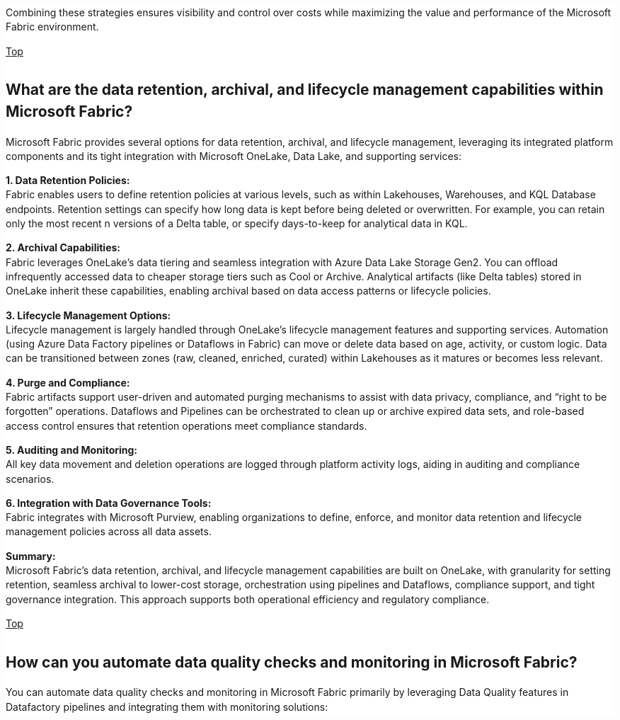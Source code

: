 Combining these strategies ensures visibility and control over costs while maximizing the value and performance of the Microsoft Fabric environment.

[Top](#top)

## What are the data retention, archival, and lifecycle management capabilities within Microsoft Fabric?
Microsoft Fabric provides several options for data retention, archival, and lifecycle management, leveraging its integrated platform components and its tight integration with Microsoft OneLake, Data Lake, and supporting services:

**1. Data Retention Policies:**  
Fabric enables users to define retention policies at various levels, such as within Lakehouses, Warehouses, and KQL Database endpoints. Retention settings can specify how long data is kept before being deleted or overwritten. For example, you can retain only the most recent n versions of a Delta table, or specify days-to-keep for analytical data in KQL.

**2. Archival Capabilities:**  
Fabric leverages OneLake’s data tiering and seamless integration with Azure Data Lake Storage Gen2. You can offload infrequently accessed data to cheaper storage tiers such as Cool or Archive. Analytical artifacts (like Delta tables) stored in OneLake inherit these capabilities, enabling archival based on data access patterns or lifecycle policies.

**3. Lifecycle Management Options:**  
Lifecycle management is largely handled through OneLake’s lifecycle management features and supporting services. Automation (using Azure Data Factory pipelines or Dataflows in Fabric) can move or delete data based on age, activity, or custom logic. Data can be transitioned between zones (raw, cleaned, enriched, curated) within Lakehouses as it matures or becomes less relevant.

**4. Purge and Compliance:**   
Fabric artifacts support user-driven and automated purging mechanisms to assist with data privacy, compliance, and “right to be forgotten” operations. Dataflows and Pipelines can be orchestrated to clean up or archive expired data sets, and role-based access control ensures that retention operations meet compliance standards.

**5. Auditing and Monitoring:**  
All key data movement and deletion operations are logged through platform activity logs, aiding in auditing and compliance scenarios.

**6. Integration with Data Governance Tools:**  
Fabric integrates with Microsoft Purview, enabling organizations to define, enforce, and monitor data retention and lifecycle management policies across all data assets.

**Summary:**  
Microsoft Fabric’s data retention, archival, and lifecycle management capabilities are built on OneLake, with granularity for setting retention, seamless archival to lower-cost storage, orchestration using pipelines and Dataflows, compliance support, and tight governance integration. This approach supports both operational efficiency and regulatory compliance.

[Top](#top)

## How can you automate data quality checks and monitoring in Microsoft Fabric?
You can automate data quality checks and monitoring in Microsoft Fabric primarily by leveraging Data Quality features in Datafactory pipelines and integrating them with monitoring solutions:
